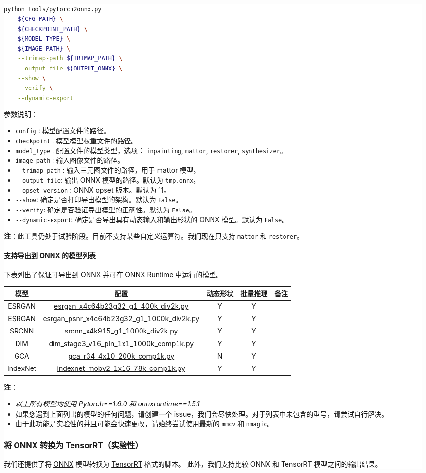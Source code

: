 ```bash
python tools/pytorch2onnx.py
    ${CFG_PATH} \
    ${CHECKPOINT_PATH} \
    ${MODEL_TYPE} \
    ${IMAGE_PATH} \
    --trimap-path ${TRIMAP_PATH} \
    --output-file ${OUTPUT_ONNX} \
    --show \
    --verify \
    --dynamic-export
```

参数说明：

- `config` : 模型配置文件的路径。
- `checkpoint` : 模型模型权重文件的路径。
- `model_type` : 配置文件的模型类型，选项： `inpainting`, `mattor`, `restorer`, `synthesizer`。
- `image_path` : 输入图像文件的路径。
- `--trimap-path` : 输入三元图文件的路径，用于 mattor 模型。
- `--output-file`: 输出 ONNX 模型的路径。默认为 `tmp.onnx`。
- `--opset-version` : ONNX opset 版本。默认为 11。
- `--show`: 确定是否打印导出模型的架构。默认为 `False`。
- `--verify`: 确定是否验证导出模型的正确性。默认为 `False`。
- `--dynamic-export`: 确定是否导出具有动态输入和输出形状的 ONNX 模型。默认为 `False`。

**注**：此工具仍处于试验阶段。目前不支持某些自定义运算符。我们现在只支持 `mattor` 和 `restorer`。

#### 支持导出到 ONNX 的模型列表

下表列出了保证可导出到 ONNX 并可在 ONNX Runtime 中运行的模型。

|   模型   |                                                                               配置                                                                               | 动态形状 | 批量推理 | 备注 |
| :------: | :--------------------------------------------------------------------------------------------------------------------------------------------------------------: | :------: | :------: | :--: |
|  ESRGAN  |       [esrgan_x4c64b23g32_g1_400k_div2k.py](https://github.com/open-mmlab/mmagic/blob/master/configs/restorers/esrgan/esrgan_x4c64b23g32_g1_400k_div2k.py)       |    Y     |    Y     |      |
|  ESRGAN  | [esrgan_psnr_x4c64b23g32_g1_1000k_div2k.py](https://github.com/open-mmlab/mmagic/blob/master/configs/restorers/esrgan/esrgan_psnr_x4c64b23g32_g1_1000k_div2k.py) |    Y     |    Y     |      |
|  SRCNN   |            [srcnn_x4k915_g1_1000k_div2k.py](https://github.com/open-mmlab/mmagic/blob/master/configs/restorers/srcnn/srcnn_x4k915_g1_1000k_div2k.py)             |    Y     |    Y     |      |
|   DIM    |          [dim_stage3_v16_pln_1x1_1000k_comp1k.py](https://github.com/open-mmlab/mmagic/blob/master/configs/dim/dim_stage3_v16_pln_1x1_1000k_comp1k.py)           |    Y     |    Y     |      |
|   GCA    |                     [gca_r34_4x10_200k_comp1k.py](https://github.com/open-mmlab/mmagic/blob/master/configs/gca/gca_r34_4x10_200k_comp1k.py)                      |    N     |    Y     |      |
| IndexNet |             [indexnet_mobv2_1x16_78k_comp1k.py](https://github.com/open-mmlab/mmagic/blob/master/configs/indexnet/indexnet_mobv2_1x16_78k_comp1k.py)             |    Y     |    Y     |      |

**注**：

- *以上所有模型均使用 Pytorch==1.6.0 和 onnxruntime==1.5.1*
- 如果您遇到上面列出的模型的任何问题，请创建一个 issue，我们会尽快处理。对于列表中未包含的型号，请尝试自行解决。
- 由于此功能是实验性的并且可能会快速更改，请始终尝试使用最新的 `mmcv` 和 `mmagic`。

### 将 ONNX 转换为 TensorRT（实验性）

我们还提供了将 [ONNX](https://github.com/onnx/onnx) 模型转换为 [TensorRT](https://github.com/NVIDIA/TensorRT) 格式的脚本。 此外，我们支持比较 ONNX 和 TensorRT 模型之间的输出结果。
